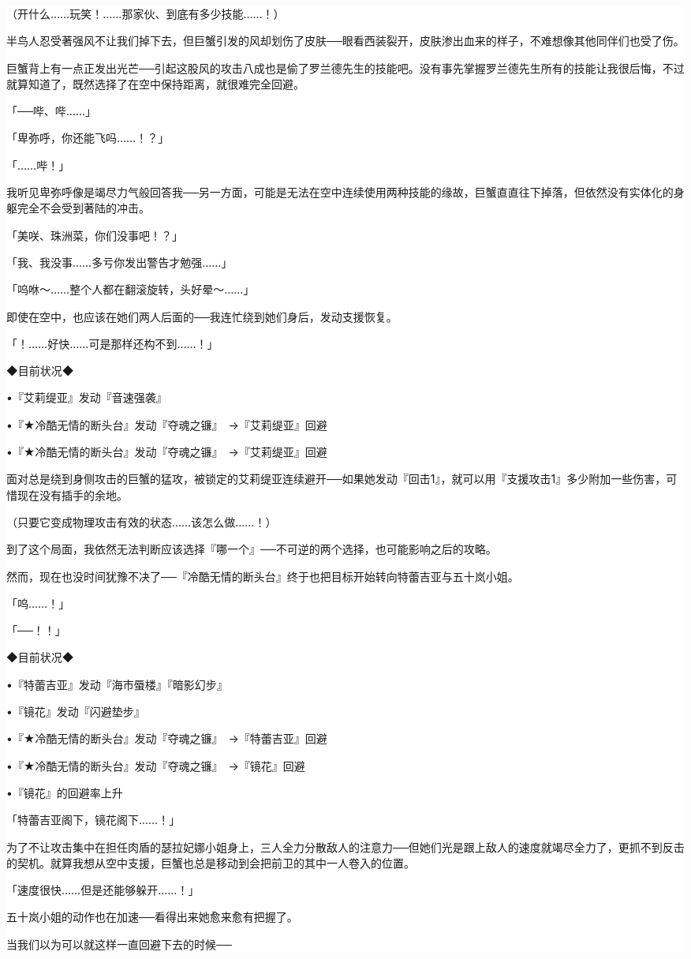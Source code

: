 （开什么……玩笑！……那家伙、到底有多少技能……！）

半鸟人忍受著强风不让我们掉下去，但巨蟹引发的风却划伤了皮肤──眼看西装裂开，皮肤渗出血来的样子，不难想像其他同伴们也受了伤。

巨蟹背上有一点正发出光芒──引起这股风的攻击八成也是偷了罗兰德先生的技能吧。没有事先掌握罗兰德先生所有的技能让我很后悔，不过就算知道了，既然选择了在空中保持距离，就很难完全回避。

「──哔、哔……」

「卑弥呼，你还能飞吗……！？」

「……哔！」

我听见卑弥呼像是竭尽力气般回答我──另一方面，可能是无法在空中连续使用两种技能的缘故，巨蟹直直往下掉落，但依然没有实体化的身躯完全不会受到著陆的冲击。

「美咲、珠洲菜，你们没事吧！？」

「我、我没事……多亏你发出警告才勉强……」

「呜咻～……整个人都在翻滚旋转，头好晕～……」

即使在空中，也应该在她们两人后面的──我连忙绕到她们身后，发动支援恢复。

「！……好快……可是那样还构不到……！」

◆目前状况◆

•『艾莉缇亚』发动『音速强袭』

•『★冷酷无情的断头台』发动『夺魂之镰』　→『艾莉缇亚』回避

•『★冷酷无情的断头台』发动『夺魂之镰』　→『艾莉缇亚』回避

面对总是绕到身侧攻击的巨蟹的猛攻，被锁定的艾莉缇亚连续避开──如果她发动『回击1』，就可以用『支援攻击1』多少附加一些伤害，可惜现在没有插手的余地。

（只要它变成物理攻击有效的状态……该怎么做……！）

到了这个局面，我依然无法判断应该选择『哪一个』──不可逆的两个选择，也可能影响之后的攻略。

然而，现在也没时间犹豫不决了──『冷酷无情的断头台』终于也把目标开始转向特蕾吉亚与五十岚小姐。

「呜……！」

「──！！」

◆目前状况◆

•『特蕾吉亚』发动『海市蜃楼』『暗影幻步』

•『镜花』发动『闪避垫步』

•『★冷酷无情的断头台』发动『夺魂之镰』　→『特蕾吉亚』回避

•『★冷酷无情的断头台』发动『夺魂之镰』　→『镜花』回避

•『镜花』的回避率上升

「特蕾吉亚阁下，镜花阁下……！」

为了不让攻击集中在担任肉盾的瑟拉妃娜小姐身上，三人全力分散敌人的注意力──但她们光是跟上敌人的速度就竭尽全力了，更抓不到反击的契机。就算我想从空中支援，巨蟹也总是移动到会把前卫的其中一人卷入的位置。

「速度很快……但是还能够躲开……！」

五十岚小姐的动作也在加速──看得出来她愈来愈有把握了。

当我们以为可以就这样一直回避下去的时候──
